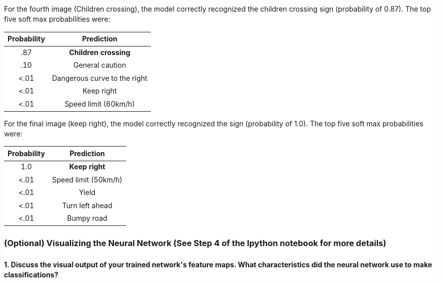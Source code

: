 For the fourth image (Children crossing), the model correctly recognized the children crossing sign (probability of 0.87). The top five soft max probabilities were:

| Probability         	|     Prediction	    				| 
|:---------------------:|:-------------------------------------:| 
| .87         			| **Children crossing**   				| 
| .10     				| General caution   					|
| <.01					| Dangerous curve to the right			|
| <.01	      			| Keep right         					|
| <.01				    | Speed limit (60km/h)              	|

For the final image (keep right), the model correctly recognized the sign (probability of 1.0). The top five soft max probabilities were:

| Probability         	|     Prediction	    				| 
|:---------------------:|:-------------------------------------:| 
| 1.0        			| **Keep right**       					|
| <.01    				| Speed limit (50km/h)					|
| <.01					| Yield                     			|
| <.01	      			| Turn left ahead      					|
| <.01				    | Bumpy road                        	|

### (Optional) Visualizing the Neural Network (See Step 4 of the Ipython notebook for more details)
#### 1. Discuss the visual output of your trained network's feature maps. What characteristics did the neural network use to make classifications?


